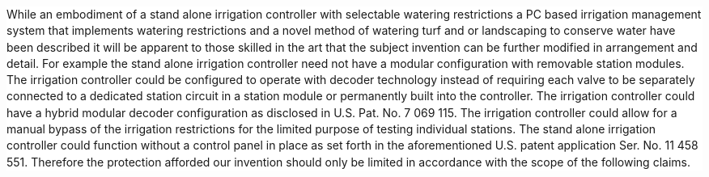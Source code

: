 While an embodiment of a stand alone irrigation controller with selectable watering restrictions a PC based irrigation management system that implements watering restrictions and a novel method of watering turf and or landscaping to conserve water have been described it will be apparent to those skilled in the art that the subject invention can be further modified in arrangement and detail. For example the stand alone irrigation controller need not have a modular configuration with removable station modules. The irrigation controller could be configured to operate with decoder technology instead of requiring each valve to be separately connected to a dedicated station circuit in a station module or permanently built into the controller. The irrigation controller could have a hybrid modular decoder configuration as disclosed in U.S. Pat. No. 7 069 115. The irrigation controller could allow for a manual bypass of the irrigation restrictions for the limited purpose of testing individual stations. The stand alone irrigation controller could function without a control panel in place as set forth in the aforementioned U.S. patent application Ser. No. 11 458 551. Therefore the protection afforded our invention should only be limited in accordance with the scope of the following claims.


